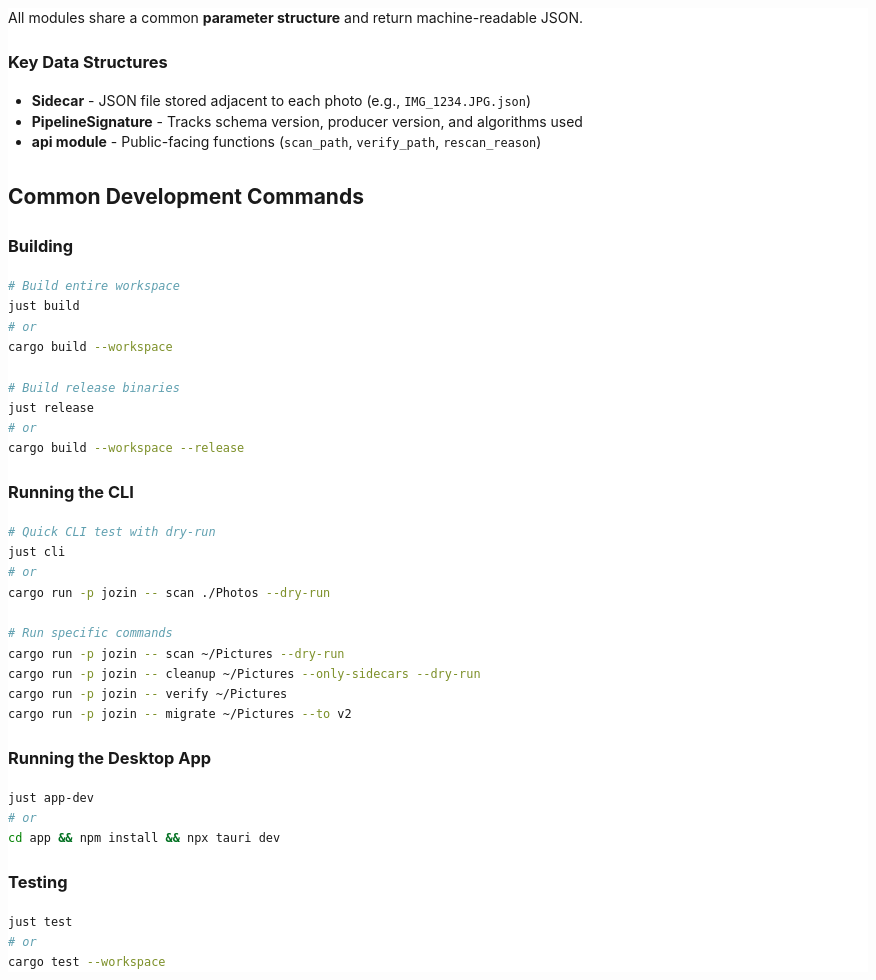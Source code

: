 All modules share a common **parameter structure** and return machine-readable JSON.

### Key Data Structures

- **Sidecar** - JSON file stored adjacent to each photo (e.g., `IMG_1234.JPG.json`)
- **PipelineSignature** - Tracks schema version, producer version, and algorithms used
- **api module** - Public-facing functions (`scan_path`, `verify_path`, `rescan_reason`)

## Common Development Commands

### Building

```bash
# Build entire workspace
just build
# or
cargo build --workspace

# Build release binaries
just release
# or
cargo build --workspace --release
```

### Running the CLI

```bash
# Quick CLI test with dry-run
just cli
# or
cargo run -p jozin -- scan ./Photos --dry-run

# Run specific commands
cargo run -p jozin -- scan ~/Pictures --dry-run
cargo run -p jozin -- cleanup ~/Pictures --only-sidecars --dry-run
cargo run -p jozin -- verify ~/Pictures
cargo run -p jozin -- migrate ~/Pictures --to v2
```

### Running the Desktop App

```bash
just app-dev
# or
cd app && npm install && npx tauri dev
```

### Testing

```bash
just test
# or
cargo test --workspace
```
